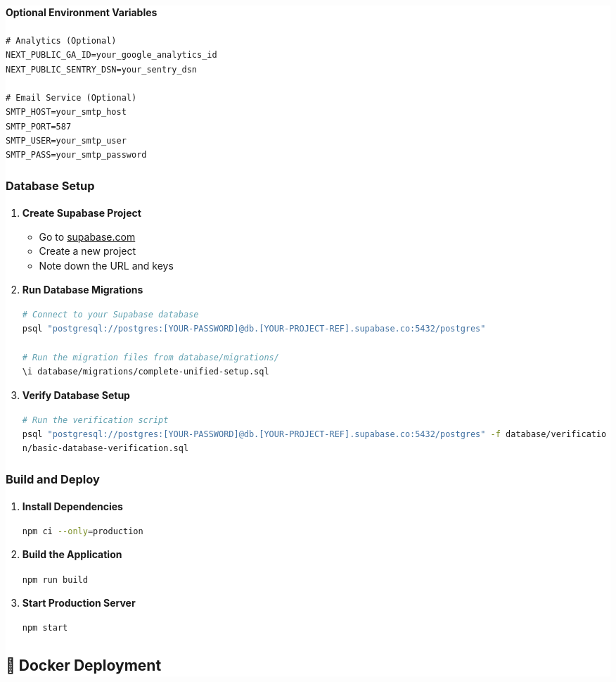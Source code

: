 #### Optional Environment Variables
```env
# Analytics (Optional)
NEXT_PUBLIC_GA_ID=your_google_analytics_id
NEXT_PUBLIC_SENTRY_DSN=your_sentry_dsn

# Email Service (Optional)
SMTP_HOST=your_smtp_host
SMTP_PORT=587
SMTP_USER=your_smtp_user
SMTP_PASS=your_smtp_password
```

### Database Setup

1. **Create Supabase Project**
   - Go to [supabase.com](https://supabase.com)
   - Create a new project
   - Note down the URL and keys

2. **Run Database Migrations**
   ```bash
   # Connect to your Supabase database
   psql "postgresql://postgres:[YOUR-PASSWORD]@db.[YOUR-PROJECT-REF].supabase.co:5432/postgres"
   
   # Run the migration files from database/migrations/
   \i database/migrations/complete-unified-setup.sql
   ```

3. **Verify Database Setup**
   ```bash
   # Run the verification script
   psql "postgresql://postgres:[YOUR-PASSWORD]@db.[YOUR-PROJECT-REF].supabase.co:5432/postgres" -f database/verification/basic-database-verification.sql
   ```

### Build and Deploy

1. **Install Dependencies**
   ```bash
   npm ci --only=production
   ```

2. **Build the Application**
   ```bash
   npm run build
   ```

3. **Start Production Server**
   ```bash
   npm start
   ```

## 🐳 Docker Deployment
